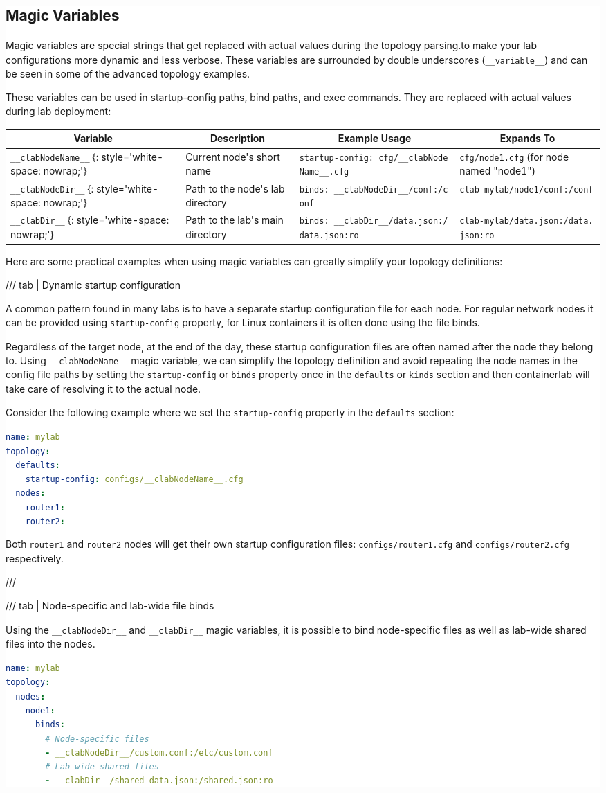 ## Magic Variables

Magic variables are special strings that get replaced with actual values during the topology parsing.to make your lab configurations more dynamic and less verbose. These variables are surrounded by double underscores (`__variable__`) and can be seen in some of the advanced topology examples.

These variables can be used in startup-config paths, bind paths, and exec commands. They are replaced with actual values during lab deployment:

| Variable | Description | Example Usage | Expands To |
|----------|-------------|---------------|------------|
| `__clabNodeName__` {: style='white-space: nowrap;'} | Current node's short name | `startup-config: cfg/__clabNodeName__.cfg` | `cfg/node1.cfg` (for node named "node1") |
| `__clabNodeDir__` {: style='white-space: nowrap;'} | Path to the node's lab directory | `binds: __clabNodeDir__/conf:/conf` | `clab-mylab/node1/conf:/conf` |
| `__clabDir__` {: style='white-space: nowrap;'} | Path to the lab's main directory | `binds: __clabDir__/data.json:/data.json:ro` | `clab-mylab/data.json:/data.json:ro` |

Here are some practical examples when using magic variables can greatly simplify your topology definitions:

/// tab | Dynamic startup configuration

A common pattern found in many labs is to have a separate startup configuration file for each node. For regular network nodes it can be provided using `startup-config` property, for Linux containers it is often done using the file binds.

Regardless of the target node, at the end of the day, these startup configuration files are often named after the node they belong to. Using `__clabNodeName__` magic variable, we can simplify the topology definition and avoid repeating the node names in the config file paths by setting the `startup-config` or `binds` property once in the `defaults` or `kinds` section and then containerlab will take care of resolving it to the actual node.

Consider the following example where we set the `startup-config` property in the `defaults` section:

```yaml
name: mylab
topology:
  defaults:
    startup-config: configs/__clabNodeName__.cfg
  nodes:
    router1:
    router2:
```

Both `router1` and `router2` nodes will get their own startup configuration files: `configs/router1.cfg` and `configs/router2.cfg` respectively.

///

/// tab | Node-specific and lab-wide file binds

Using the `__clabNodeDir__` and `__clabDir__` magic variables, it is possible to bind node-specific files as well as lab-wide shared files into the nodes.

```yaml
name: mylab
topology:
  nodes:
    node1:
      binds:
        # Node-specific files
        - __clabNodeDir__/custom.conf:/etc/custom.conf
        # Lab-wide shared files
        - __clabDir__/shared-data.json:/shared.json:ro
```
